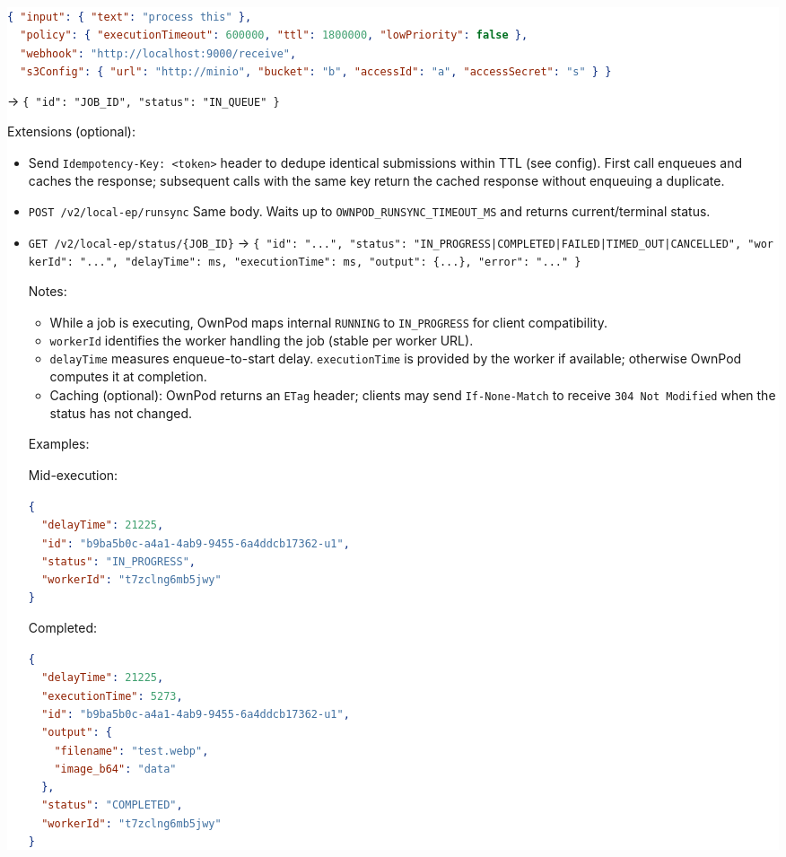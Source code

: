   ```json
  { "input": { "text": "process this" },
    "policy": { "executionTimeout": 600000, "ttl": 1800000, "lowPriority": false },
    "webhook": "http://localhost:9000/receive",
    "s3Config": { "url": "http://minio", "bucket": "b", "accessId": "a", "accessSecret": "s" } }
  ```

  → `{ "id": "JOB_ID", "status": "IN_QUEUE" }`

  Extensions (optional):
  - Send `Idempotency-Key: <token>` header to dedupe identical submissions within TTL (see config). First call enqueues and caches the response; subsequent calls with the same key return the cached response without enqueuing a duplicate.

* `POST /v2/local-ep/runsync`
  Same body. Waits up to `OWNPOD_RUNSYNC_TIMEOUT_MS` and returns current/terminal status.

* `GET /v2/local-ep/status/{JOB_ID}`
  → `{ "id": "...", "status": "IN_PROGRESS|COMPLETED|FAILED|TIMED_OUT|CANCELLED", "workerId": "...", "delayTime": ms, "executionTime": ms, "output": {...}, "error": "..." }`

  Notes:
  - While a job is executing, OwnPod maps internal `RUNNING` to `IN_PROGRESS` for client compatibility.
  - `workerId` identifies the worker handling the job (stable per worker URL).
  - `delayTime` measures enqueue-to-start delay. `executionTime` is provided by the worker if available; otherwise OwnPod computes it at completion.
  - Caching (optional): OwnPod returns an `ETag` header; clients may send `If-None-Match` to receive `304 Not Modified` when the status has not changed.

  Examples:

  Mid-execution:

  ```json
  {
    "delayTime": 21225,
    "id": "b9ba5b0c-a4a1-4ab9-9455-6a4ddcb17362-u1",
    "status": "IN_PROGRESS",
    "workerId": "t7zclng6mb5jwy"
  }
  ```

  Completed:

  ```json
  {
    "delayTime": 21225,
    "executionTime": 5273,
    "id": "b9ba5b0c-a4a1-4ab9-9455-6a4ddcb17362-u1",
    "output": {
      "filename": "test.webp",
      "image_b64": "data"
    },
    "status": "COMPLETED",
    "workerId": "t7zclng6mb5jwy"
  }
  ```
